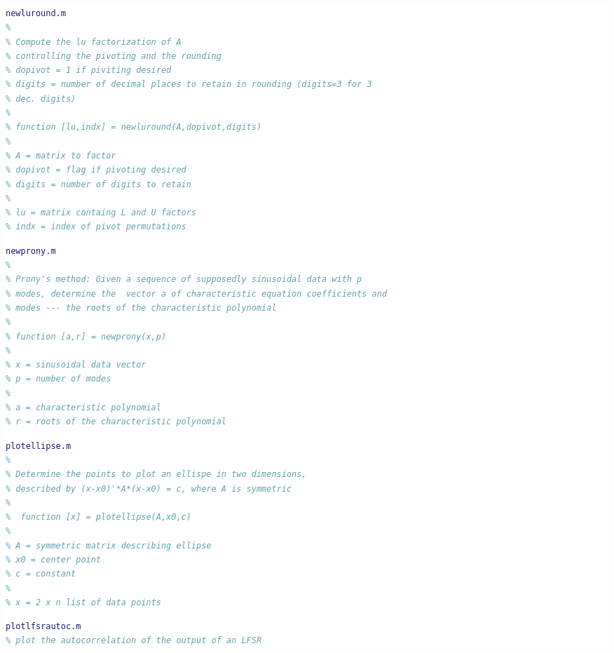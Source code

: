 ```matlab
newluround.m
% 
% Compute the lu factorization of A
% controlling the pivoting and the rounding
% dopivot = 1 if piviting desired
% digits = number of decimal places to retain in rounding (digits=3 for 3
% dec. digits)
%
% function [lu,indx] = newluround(A,dopivot,digits)
%
% A = matrix to factor
% dopivot = flag if pivoting desired
% digits = number of digits to retain
%
% lu = matrix containg L and U factors
% indx = index of pivot permutations
```

```matlab
newprony.m
% 
% Prony's method: Given a sequence of supposedly sinusoidal data with p
% modes, determine the  vector a of characteristic equation coefficients and
% modes --- the roots of the characteristic polynomial 
%
% function [a,r] = newprony(x,p)
% 
% x = sinusoidal data vector
% p = number of modes
%
% a = characteristic polynomial 
% r = roots of the characteristic polynomial
```

```matlab
plotellipse.m
% 
% Determine the points to plot an ellispe in two dimensions, 
% described by (x-x0)'*A*(x-x0) = c, where A is symmetric
%
%  function [x] = plotellipse(A,x0,c)
%
% A = symmetric matrix describing ellipse
% x0 = center point
% c = constant
%
% x = 2 x n list of data points
```

```matlab
plotlfsrautoc.m
% plot the autocorrelation of the output of an LFSR
```
